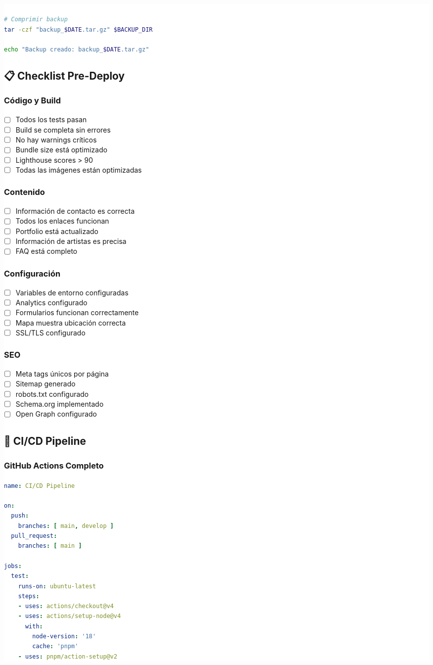 ```bash

# Comprimir backup
tar -czf "backup_$DATE.tar.gz" $BACKUP_DIR

echo "Backup creado: backup_$DATE.tar.gz"
```

## 📋 Checklist Pre-Deploy

### Código y Build
- [ ] Todos los tests pasan
- [ ] Build se completa sin errores
- [ ] No hay warnings críticos
- [ ] Bundle size está optimizado
- [ ] Lighthouse scores > 90
- [ ] Todas las imágenes están optimizadas

### Contenido
- [ ] Información de contacto es correcta
- [ ] Todos los enlaces funcionan
- [ ] Portfolio está actualizado
- [ ] Información de artistas es precisa
- [ ] FAQ está completo

### Configuración
- [ ] Variables de entorno configuradas
- [ ] Analytics configurado
- [ ] Formularios funcionan correctamente
- [ ] Mapa muestra ubicación correcta
- [ ] SSL/TLS configurado

### SEO
- [ ] Meta tags únicos por página
- [ ] Sitemap generado
- [ ] robots.txt configurado
- [ ] Schema.org implementado
- [ ] Open Graph configurado

## 🔄 CI/CD Pipeline

### GitHub Actions Completo

```yaml
name: CI/CD Pipeline

on:
  push:
    branches: [ main, develop ]
  pull_request:
    branches: [ main ]

jobs:
  test:
    runs-on: ubuntu-latest
    steps:
    - uses: actions/checkout@v4
    - uses: actions/setup-node@v4
      with:
        node-version: '18'
        cache: 'pnpm'
    - uses: pnpm/action-setup@v2
```